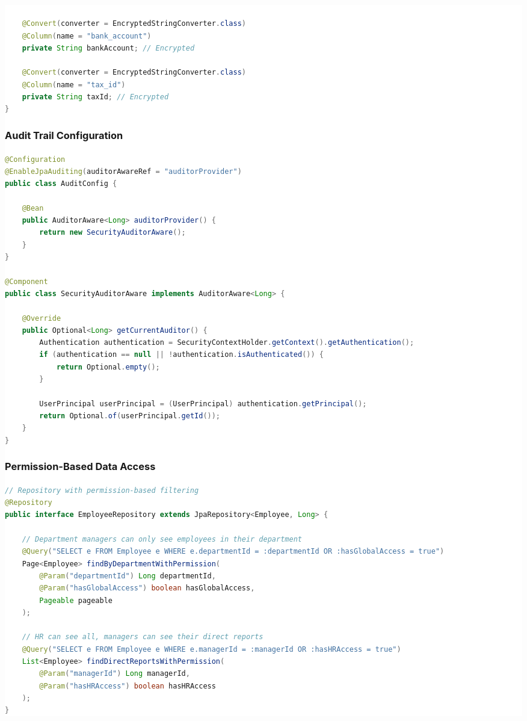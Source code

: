 ```java
    
    @Convert(converter = EncryptedStringConverter.class)
    @Column(name = "bank_account")
    private String bankAccount; // Encrypted
    
    @Convert(converter = EncryptedStringConverter.class)
    @Column(name = "tax_id")
    private String taxId; // Encrypted
}
```

### Audit Trail Configuration

```java
@Configuration
@EnableJpaAuditing(auditorAwareRef = "auditorProvider")
public class AuditConfig {
    
    @Bean
    public AuditorAware<Long> auditorProvider() {
        return new SecurityAuditorAware();
    }
}

@Component
public class SecurityAuditorAware implements AuditorAware<Long> {
    
    @Override
    public Optional<Long> getCurrentAuditor() {
        Authentication authentication = SecurityContextHolder.getContext().getAuthentication();
        if (authentication == null || !authentication.isAuthenticated()) {
            return Optional.empty();
        }
        
        UserPrincipal userPrincipal = (UserPrincipal) authentication.getPrincipal();
        return Optional.of(userPrincipal.getId());
    }
}
```

### Permission-Based Data Access

```java
// Repository with permission-based filtering
@Repository
public interface EmployeeRepository extends JpaRepository<Employee, Long> {
    
    // Department managers can only see employees in their department
    @Query("SELECT e FROM Employee e WHERE e.departmentId = :departmentId OR :hasGlobalAccess = true")
    Page<Employee> findByDepartmentWithPermission(
        @Param("departmentId") Long departmentId,
        @Param("hasGlobalAccess") boolean hasGlobalAccess,
        Pageable pageable
    );
    
    // HR can see all, managers can see their direct reports
    @Query("SELECT e FROM Employee e WHERE e.managerId = :managerId OR :hasHRAccess = true")
    List<Employee> findDirectReportsWithPermission(
        @Param("managerId") Long managerId,
        @Param("hasHRAccess") boolean hasHRAccess
    );
}
```
